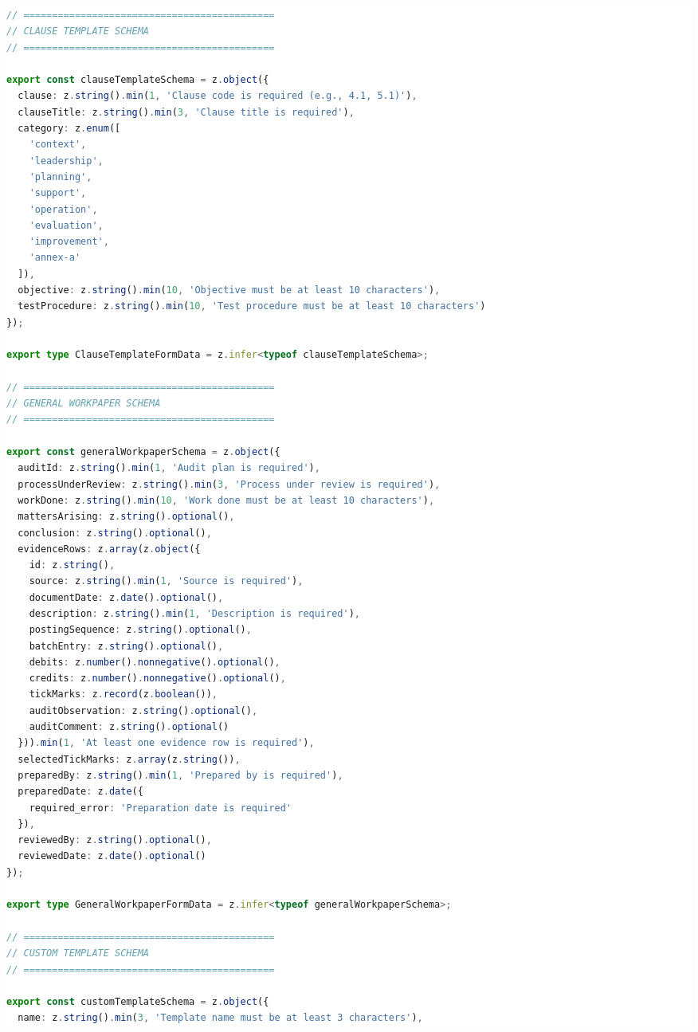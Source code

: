 ```typescript
// ============================================
// CLAUSE TEMPLATE SCHEMA
// ============================================

export const clauseTemplateSchema = z.object({
  clause: z.string().min(1, 'Clause code is required (e.g., 4.1, 5.1)'),
  clauseTitle: z.string().min(3, 'Clause title is required'),
  category: z.enum([
    'context',
    'leadership',
    'planning',
    'support',
    'operation',
    'evaluation',
    'improvement',
    'annex-a'
  ]),
  objective: z.string().min(10, 'Objective must be at least 10 characters'),
  testProcedure: z.string().min(10, 'Test procedure must be at least 10 characters')
});

export type ClauseTemplateFormData = z.infer<typeof clauseTemplateSchema>;

// ============================================
// GENERAL WORKPAPER SCHEMA
// ============================================

export const generalWorkpaperSchema = z.object({
  auditId: z.string().min(1, 'Audit plan is required'),
  processUnderReview: z.string().min(3, 'Process under review is required'),
  workDone: z.string().min(10, 'Work done must be at least 10 characters'),
  mattersArising: z.string().optional(),
  conclusion: z.string().optional(),
  evidenceRows: z.array(z.object({
    id: z.string(),
    source: z.string().min(1, 'Source is required'),
    documentDate: z.date().optional(),
    description: z.string().min(1, 'Description is required'),
    postingSequence: z.string().optional(),
    batchEntry: z.string().optional(),
    debits: z.number().nonnegative().optional(),
    credits: z.number().nonnegative().optional(),
    tickMarks: z.record(z.boolean()),
    auditObservation: z.string().optional(),
    auditComment: z.string().optional()
  })).min(1, 'At least one evidence row is required'),
  selectedTickMarks: z.array(z.string()),
  preparedBy: z.string().min(1, 'Prepared by is required'),
  preparedDate: z.date({
    required_error: 'Preparation date is required'
  }),
  reviewedBy: z.string().optional(),
  reviewedDate: z.date().optional()
});

export type GeneralWorkpaperFormData = z.infer<typeof generalWorkpaperSchema>;

// ============================================
// CUSTOM TEMPLATE SCHEMA
// ============================================

export const customTemplateSchema = z.object({
  name: z.string().min(3, 'Template name must be at least 3 characters'),
```